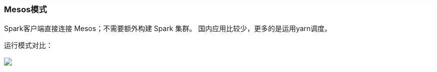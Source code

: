 
### Mesos模式

Spark客户端直接连接 Mesos；不需要额外构建 Spark 集群。
国内应用比较少，更多的是运用yarn调度。

运行模式对比：

![](https://raw.githubusercontent.com/Syncma/Figurebed/master/img/20200120143607.png)



